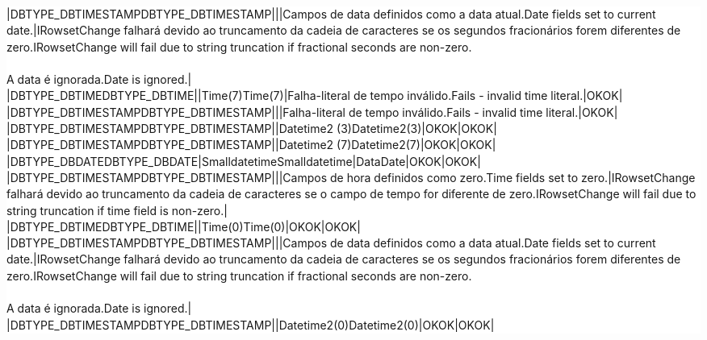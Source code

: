 |<span data-ttu-id="e5181-129">DBTYPE_DBTIMESTAMP</span><span class="sxs-lookup"><span data-stu-id="e5181-129">DBTYPE_DBTIMESTAMP</span></span>|||<span data-ttu-id="e5181-130">Campos de data definidos como a data atual.</span><span class="sxs-lookup"><span data-stu-id="e5181-130">Date fields set to current date.</span></span>|<span data-ttu-id="e5181-131">IRowsetChange falhará devido ao truncamento da cadeia de caracteres se os segundos fracionários forem diferentes de zero.</span><span class="sxs-lookup"><span data-stu-id="e5181-131">IRowsetChange will fail due to string truncation if fractional seconds are non-zero.</span></span><br /><br /> <span data-ttu-id="e5181-132">A data é ignorada.</span><span class="sxs-lookup"><span data-stu-id="e5181-132">Date is ignored.</span></span>|  
|<span data-ttu-id="e5181-133">DBTYPE_DBTIME</span><span class="sxs-lookup"><span data-stu-id="e5181-133">DBTYPE_DBTIME</span></span>||<span data-ttu-id="e5181-134">Time(7)</span><span class="sxs-lookup"><span data-stu-id="e5181-134">Time(7)</span></span>|<span data-ttu-id="e5181-135">Falha-literal de tempo inválido.</span><span class="sxs-lookup"><span data-stu-id="e5181-135">Fails - invalid time literal.</span></span>|<span data-ttu-id="e5181-136">OK</span><span class="sxs-lookup"><span data-stu-id="e5181-136">OK</span></span>|  
|<span data-ttu-id="e5181-137">DBTYPE_DBTIMESTAMP</span><span class="sxs-lookup"><span data-stu-id="e5181-137">DBTYPE_DBTIMESTAMP</span></span>|||<span data-ttu-id="e5181-138">Falha-literal de tempo inválido.</span><span class="sxs-lookup"><span data-stu-id="e5181-138">Fails - invalid time literal.</span></span>|<span data-ttu-id="e5181-139">OK</span><span class="sxs-lookup"><span data-stu-id="e5181-139">OK</span></span>|  
|<span data-ttu-id="e5181-140">DBTYPE_DBTIMESTAMP</span><span class="sxs-lookup"><span data-stu-id="e5181-140">DBTYPE_DBTIMESTAMP</span></span>||<span data-ttu-id="e5181-141">Datetime2 (3)</span><span class="sxs-lookup"><span data-stu-id="e5181-141">Datetime2(3)</span></span>|<span data-ttu-id="e5181-142">OK</span><span class="sxs-lookup"><span data-stu-id="e5181-142">OK</span></span>|<span data-ttu-id="e5181-143">OK</span><span class="sxs-lookup"><span data-stu-id="e5181-143">OK</span></span>|  
|<span data-ttu-id="e5181-144">DBTYPE_DBTIMESTAMP</span><span class="sxs-lookup"><span data-stu-id="e5181-144">DBTYPE_DBTIMESTAMP</span></span>||<span data-ttu-id="e5181-145">Datetime2 (7)</span><span class="sxs-lookup"><span data-stu-id="e5181-145">Datetime2(7)</span></span>|<span data-ttu-id="e5181-146">OK</span><span class="sxs-lookup"><span data-stu-id="e5181-146">OK</span></span>|<span data-ttu-id="e5181-147">OK</span><span class="sxs-lookup"><span data-stu-id="e5181-147">OK</span></span>|  
|<span data-ttu-id="e5181-148">DBTYPE_DBDATE</span><span class="sxs-lookup"><span data-stu-id="e5181-148">DBTYPE_DBDATE</span></span>|<span data-ttu-id="e5181-149">Smalldatetime</span><span class="sxs-lookup"><span data-stu-id="e5181-149">Smalldatetime</span></span>|<span data-ttu-id="e5181-150">Data</span><span class="sxs-lookup"><span data-stu-id="e5181-150">Date</span></span>|<span data-ttu-id="e5181-151">OK</span><span class="sxs-lookup"><span data-stu-id="e5181-151">OK</span></span>|<span data-ttu-id="e5181-152">OK</span><span class="sxs-lookup"><span data-stu-id="e5181-152">OK</span></span>|  
|<span data-ttu-id="e5181-153">DBTYPE_DBTIMESTAMP</span><span class="sxs-lookup"><span data-stu-id="e5181-153">DBTYPE_DBTIMESTAMP</span></span>|||<span data-ttu-id="e5181-154">Campos de hora definidos como zero.</span><span class="sxs-lookup"><span data-stu-id="e5181-154">Time fields set to zero.</span></span>|<span data-ttu-id="e5181-155">IRowsetChange falhará devido ao truncamento da cadeia de caracteres se o campo de tempo for diferente de zero.</span><span class="sxs-lookup"><span data-stu-id="e5181-155">IRowsetChange will fail due to string truncation if time field is non-zero.</span></span>|  
|<span data-ttu-id="e5181-156">DBTYPE_DBTIME</span><span class="sxs-lookup"><span data-stu-id="e5181-156">DBTYPE_DBTIME</span></span>||<span data-ttu-id="e5181-157">Time(0)</span><span class="sxs-lookup"><span data-stu-id="e5181-157">Time(0)</span></span>|<span data-ttu-id="e5181-158">OK</span><span class="sxs-lookup"><span data-stu-id="e5181-158">OK</span></span>|<span data-ttu-id="e5181-159">OK</span><span class="sxs-lookup"><span data-stu-id="e5181-159">OK</span></span>|  
|<span data-ttu-id="e5181-160">DBTYPE_DBTIMESTAMP</span><span class="sxs-lookup"><span data-stu-id="e5181-160">DBTYPE_DBTIMESTAMP</span></span>|||<span data-ttu-id="e5181-161">Campos de data definidos como a data atual.</span><span class="sxs-lookup"><span data-stu-id="e5181-161">Date fields set to current date.</span></span>|<span data-ttu-id="e5181-162">IRowsetChange falhará devido ao truncamento da cadeia de caracteres se os segundos fracionários forem diferentes de zero.</span><span class="sxs-lookup"><span data-stu-id="e5181-162">IRowsetChange will fail due to string truncation if fractional seconds are non-zero.</span></span><br /><br /> <span data-ttu-id="e5181-163">A data é ignorada.</span><span class="sxs-lookup"><span data-stu-id="e5181-163">Date is ignored.</span></span>|  
|<span data-ttu-id="e5181-164">DBTYPE_DBTIMESTAMP</span><span class="sxs-lookup"><span data-stu-id="e5181-164">DBTYPE_DBTIMESTAMP</span></span>||<span data-ttu-id="e5181-165">Datetime2(0)</span><span class="sxs-lookup"><span data-stu-id="e5181-165">Datetime2(0)</span></span>|<span data-ttu-id="e5181-166">OK</span><span class="sxs-lookup"><span data-stu-id="e5181-166">OK</span></span>|<span data-ttu-id="e5181-167">OK</span><span class="sxs-lookup"><span data-stu-id="e5181-167">OK</span></span>|  
  
